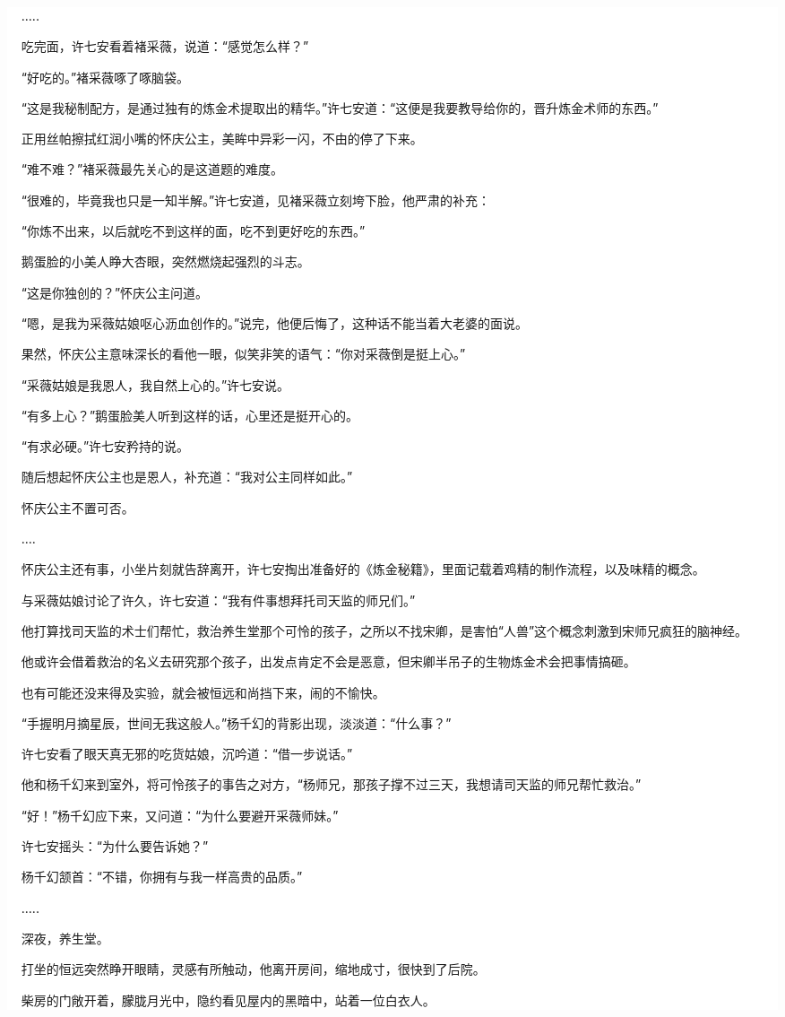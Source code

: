     .....

    吃完面，许七安看着褚采薇，说道：“感觉怎么样？”

    “好吃的。”褚采薇啄了啄脑袋。

    “这是我秘制配方，是通过独有的炼金术提取出的精华。”许七安道：“这便是我要教导给你的，晋升炼金术师的东西。”

    正用丝帕擦拭红润小嘴的怀庆公主，美眸中异彩一闪，不由的停了下来。

    “难不难？”褚采薇最先关心的是这道题的难度。

    “很难的，毕竟我也只是一知半解。”许七安道，见褚采薇立刻垮下脸，他严肃的补充：

    “你炼不出来，以后就吃不到这样的面，吃不到更好吃的东西。”

    鹅蛋脸的小美人睁大杏眼，突然燃烧起强烈的斗志。

    “这是你独创的？”怀庆公主问道。

    “嗯，是我为采薇姑娘呕心沥血创作的。”说完，他便后悔了，这种话不能当着大老婆的面说。

    果然，怀庆公主意味深长的看他一眼，似笑非笑的语气：“你对采薇倒是挺上心。”

    “采薇姑娘是我恩人，我自然上心的。”许七安说。

    “有多上心？”鹅蛋脸美人听到这样的话，心里还是挺开心的。

    “有求必硬。”许七安矜持的说。

    随后想起怀庆公主也是恩人，补充道：“我对公主同样如此。”

    怀庆公主不置可否。

    ....

    怀庆公主还有事，小坐片刻就告辞离开，许七安掏出准备好的《炼金秘籍》，里面记载着鸡精的制作流程，以及味精的概念。

    与采薇姑娘讨论了许久，许七安道：“我有件事想拜托司天监的师兄们。”

    他打算找司天监的术士们帮忙，救治养生堂那个可怜的孩子，之所以不找宋卿，是害怕“人兽”这个概念刺激到宋师兄疯狂的脑神经。

    他或许会借着救治的名义去研究那个孩子，出发点肯定不会是恶意，但宋卿半吊子的生物炼金术会把事情搞砸。

    也有可能还没来得及实验，就会被恒远和尚挡下来，闹的不愉快。

    “手握明月摘星辰，世间无我这般人。”杨千幻的背影出现，淡淡道：“什么事？”

    许七安看了眼天真无邪的吃货姑娘，沉吟道：“借一步说话。”

    他和杨千幻来到室外，将可怜孩子的事告之对方，“杨师兄，那孩子撑不过三天，我想请司天监的师兄帮忙救治。”

    “好！”杨千幻应下来，又问道：“为什么要避开采薇师妹。”

    许七安摇头：“为什么要告诉她？”

    杨千幻颔首：“不错，你拥有与我一样高贵的品质。”

    .....

    深夜，养生堂。

    打坐的恒远突然睁开眼睛，灵感有所触动，他离开房间，缩地成寸，很快到了后院。

    柴房的门敞开着，朦胧月光中，隐约看见屋内的黑暗中，站着一位白衣人。
